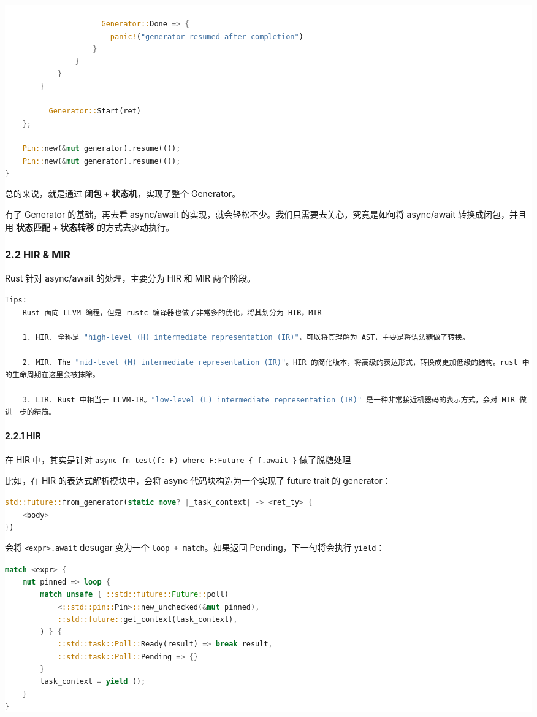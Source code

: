 ```rust

                    __Generator::Done => {
                        panic!("generator resumed after completion")
                    }
                }
            }
        }

        __Generator::Start(ret)
    };

    Pin::new(&mut generator).resume(());
    Pin::new(&mut generator).resume(());
}
```

总的来说，就是通过 **闭包 + 状态机**，实现了整个 Generator。

有了 Generator 的基础，再去看 async/await 的实现，就会轻松不少。我们只需要去关心，究竟是如何将 async/await 转换成闭包，并且用 **状态匹配 + 状态转移** 的方式去驱动执行。

### 2.2 HIR & MIR

Rust 针对 async/await 的处理，主要分为 HIR 和 MIR 两个阶段。

```bash
Tips:
    Rust 面向 LLVM 编程，但是 rustc 编译器也做了非常多的优化，将其划分为 HIR，MIR 
    
    1. HIR. 全称是 "high-level (H) intermediate representation (IR)"，可以将其理解为 AST，主要是将语法糖做了转换。

    2. MIR. The "mid-level (M) intermediate representation (IR)"。HIR 的简化版本，将高级的表达形式，转换成更加低级的结构。rust 中的生命周期在这里会被抹除。

    3. LIR. Rust 中相当于 LLVM-IR。"low-level (L) intermediate representation (IR)" 是一种非常接近机器码的表示方式，会对 MIR 做进一步的精简。
```

#### 2.2.1 HIR

在 HIR 中，其实是针对 `async fn test(f: F) where F:Future { f.await }` 做了脱糖处理
 
比如，在 HIR 的表达式解析模块中，会将 async 代码块构造为一个实现了 future trait 的 generator：

```rust
std::future::from_generator(static move? |_task_context| -> <ret_ty> {
    <body>
})
```

会将 `<expr>.await` desugar 变为一个 `loop + match`。如果返回 Pending，下一句将会执行 `yield`：

```rust
match <expr> {
    mut pinned => loop {
        match unsafe { ::std::future::Future::poll(
            <::std::pin::Pin>::new_unchecked(&mut pinned),
            ::std::future::get_context(task_context),
        ) } {
            ::std::task::Poll::Ready(result) => break result,
            ::std::task::Poll::Pending => {}
        }
        task_context = yield ();
    }
}
```
